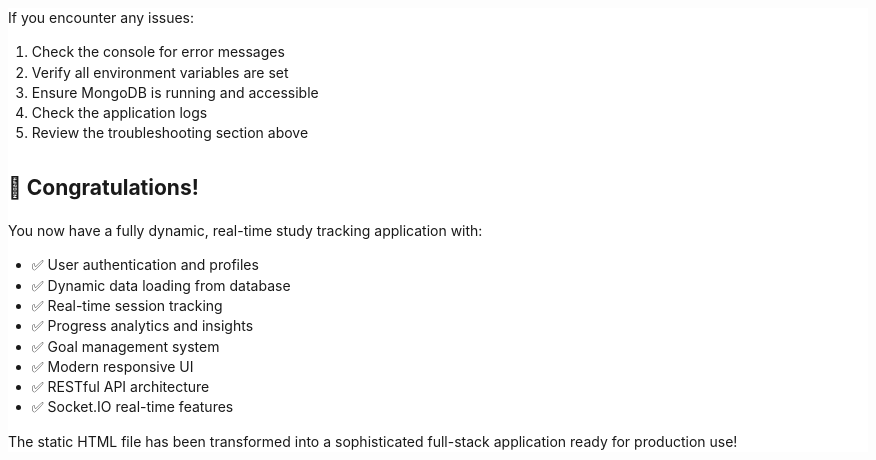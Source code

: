 If you encounter any issues:

1. Check the console for error messages
2. Verify all environment variables are set
3. Ensure MongoDB is running and accessible
4. Check the application logs
5. Review the troubleshooting section above

## 🎉 Congratulations!

You now have a fully dynamic, real-time study tracking application with:

- ✅ User authentication and profiles
- ✅ Dynamic data loading from database
- ✅ Real-time session tracking
- ✅ Progress analytics and insights
- ✅ Goal management system
- ✅ Modern responsive UI
- ✅ RESTful API architecture
- ✅ Socket.IO real-time features

The static HTML file has been transformed into a sophisticated full-stack application ready for production use!
